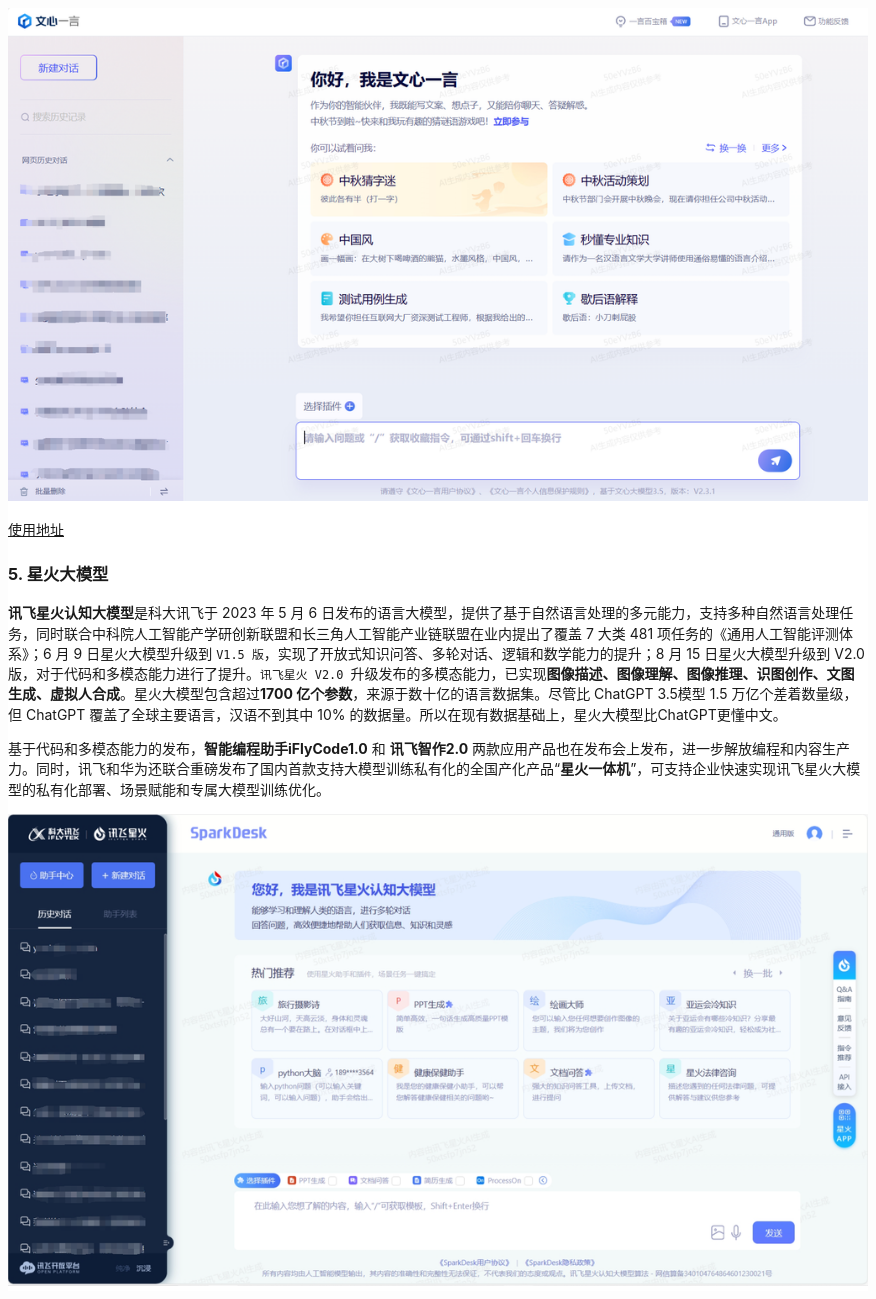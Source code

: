 ![](../../figures/文心一言.PNG)

[使用地址](https://yiyan.baidu.com)

### 5. 星火大模型

**讯飞星火认知大模型**是科大讯飞于 2023 年 5 月 6 日发布的语言大模型，提供了基于自然语言处理的多元能力，支持多种自然语言处理任务，同时联合中科院人工智能产学研创新联盟和长三角人工智能产业链联盟在业内提出了覆盖 7 大类 481 项任务的《通用人工智能评测体系》；6 月 9 日星火大模型升级到 `V1.5 版`，实现了开放式知识问答、多轮对话、逻辑和数学能力的提升；8 月 15 日星火大模型升级到 V2.0 版，对于代码和多模态能力进行了提升。`讯飞星火 V2.0 `升级发布的多模态能力，已实现**图像描述、图像理解、图像推理、识图创作、文图生成、虚拟人合成**。星火大模型包含超过**1700 亿个参数**，来源于数十亿的语言数据集。尽管比 ChatGPT 3.5模型 1.5 万亿个差着数量级，但 ChatGPT 覆盖了全球主要语言，汉语不到其中 10% 的数据量。所以在现有数据基础上，星火大模型比ChatGPT更懂中文。

基于代码和多模态能力的发布，**智能编程助手iFlyCode1.0** 和 **讯飞智作2.0** 两款应用产品也在发布会上发布，进一步解放编程和内容生产力。同时，讯飞和华为还联合重磅发布了国内首款支持大模型训练私有化的全国产化产品“**星火一体机**”，可支持企业快速实现讯飞星火大模型的私有化部署、场景赋能和专属大模型训练优化。

![](../../figures/星火.png)